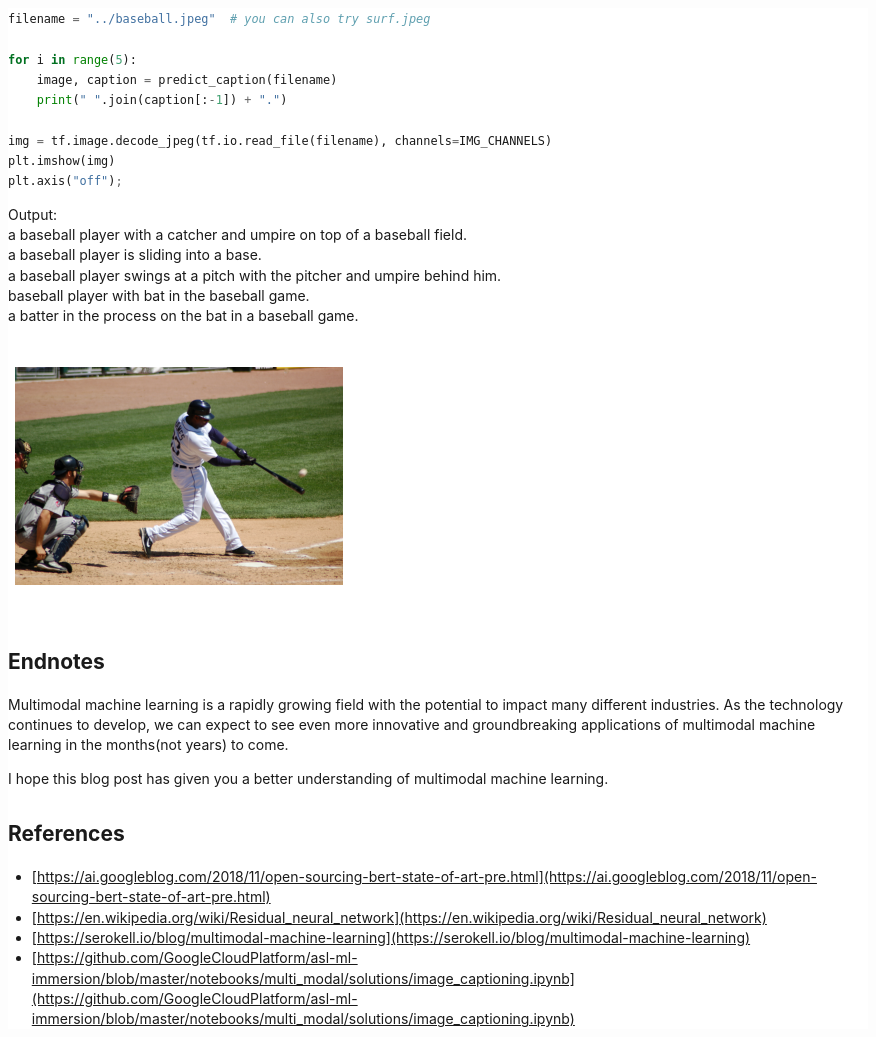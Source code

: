 ```python
filename = "../baseball.jpeg"  # you can also try surf.jpeg

for i in range(5):
    image, caption = predict_caption(filename)
    print(" ".join(caption[:-1]) + ".")

img = tf.image.decode_jpeg(tf.io.read_file(filename), channels=IMG_CHANNELS)
plt.imshow(img)
plt.axis("off");
```

Output:<br>
a baseball player with a catcher and umpire on top of a baseball field.<br>
a baseball player is sliding into a base.<br>
a baseball player swings at a pitch with the pitcher and umpire behind him.<br>
baseball player with bat in the baseball game.<br>
a batter in the process on the bat in a baseball game.<br>

<br>
<div class="imgcap">
<img src="/assets/images/blog_multi-modal-machine-learning/pred_img.png">
</div>
<br>


## Endnotes
Multimodal machine learning is a rapidly growing field with the potential to impact many different industries. As the technology continues to develop, we can expect to see even more innovative and groundbreaking applications of multimodal machine learning in the months(not years) to come.

I hope this blog post has given you a better understanding of multimodal machine learning.

## References
* [https://ai.googleblog.com/2018/11/open-sourcing-bert-state-of-art-pre.html](https://ai.googleblog.com/2018/11/open-sourcing-bert-state-of-art-pre.html)
* [https://en.wikipedia.org/wiki/Residual_neural_network](https://en.wikipedia.org/wiki/Residual_neural_network)
* [https://serokell.io/blog/multimodal-machine-learning](https://serokell.io/blog/multimodal-machine-learning)
* [https://github.com/GoogleCloudPlatform/asl-ml-immersion/blob/master/notebooks/multi_modal/solutions/image_captioning.ipynb](https://github.com/GoogleCloudPlatform/asl-ml-immersion/blob/master/notebooks/multi_modal/solutions/image_captioning.ipynb)
